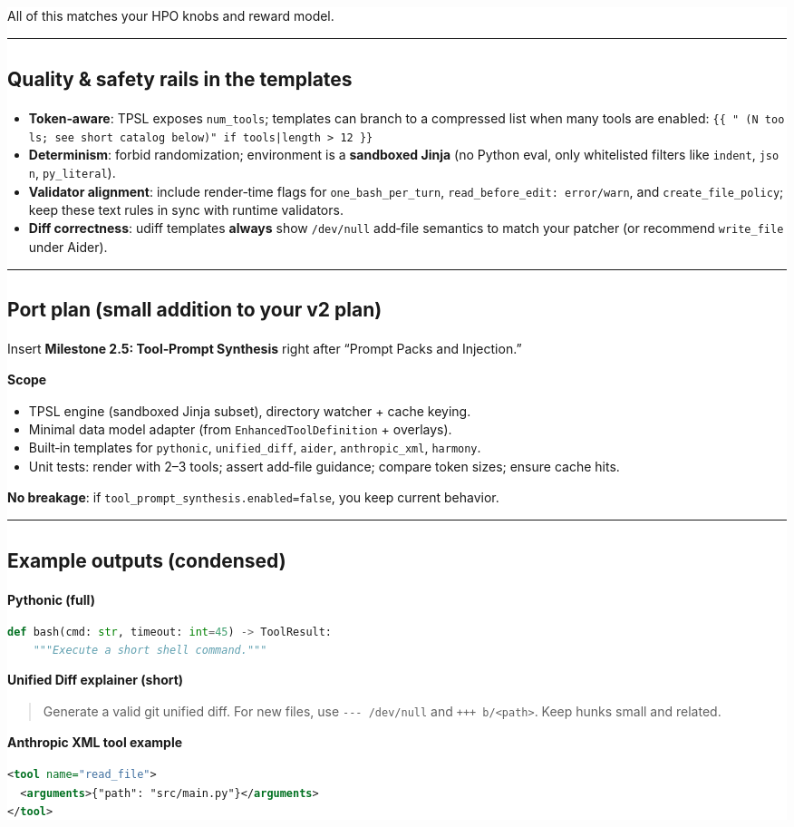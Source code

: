 All of this matches your HPO knobs and reward model.&#x20;

---

## Quality & safety rails in the templates

* **Token‑aware**: TPSL exposes `num_tools`; templates can branch to a compressed list when many tools are enabled:
  `{{ " (N tools; see short catalog below)" if tools|length > 12 }}`
* **Determinism**: forbid randomization; environment is a **sandboxed Jinja** (no Python eval, only whitelisted filters like `indent`, `json`, `py_literal`).
* **Validator alignment**: include render‑time flags for `one_bash_per_turn`, `read_before_edit: error/warn`, and `create_file_policy`; keep these text rules in sync with runtime validators.
* **Diff correctness**: udiff templates **always** show `/dev/null` add‑file semantics to match your patcher (or recommend `write_file` under Aider).&#x20;

---

## Port plan (small addition to your v2 plan)

Insert **Milestone 2.5: Tool‑Prompt Synthesis** right after “Prompt Packs and Injection.”&#x20;

**Scope**

* TPSL engine (sandboxed Jinja subset), directory watcher + cache keying.
* Minimal data model adapter (from `EnhancedToolDefinition` + overlays).
* Built‑in templates for `pythonic`, `unified_diff`, `aider`, `anthropic_xml`, `harmony`.
* Unit tests: render with 2–3 tools; assert add‑file guidance; compare token sizes; ensure cache hits.

**No breakage**: if `tool_prompt_synthesis.enabled=false`, you keep current behavior.

---

## Example outputs (condensed)

**Pythonic (full)**

```python
def bash(cmd: str, timeout: int=45) -> ToolResult:
    """Execute a short shell command."""
```

**Unified Diff explainer (short)**

> Generate a valid git unified diff. For new files, use `--- /dev/null` and `+++ b/<path>`. Keep hunks small and related.

**Anthropic XML tool example**

```xml
<tool name="read_file">
  <arguments>{"path": "src/main.py"}</arguments>
</tool>
```
